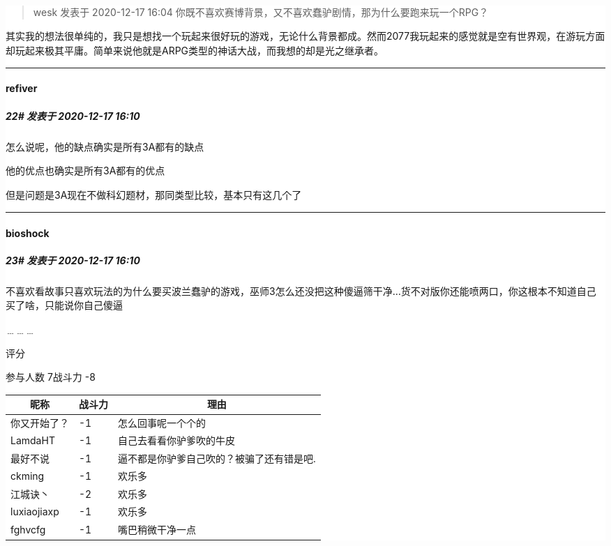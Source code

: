 

<blockquote>wesk 发表于 2020-12-17 16:04
你既不喜欢赛博背景，又不喜欢蠢驴剧情，那为什么要跑来玩一个RPG？</blockquote>
其实我的想法很单纯的，我只是想找一个玩起来很好玩的游戏，无论什么背景都成。然而2077我玩起来的感觉就是空有世界观，在游玩方面却玩起来极其平庸。简单来说他就是ARPG类型的神话大战，而我想的却是光之继承者。







*****

####  refiver  
##### 22#       发表于 2020-12-17 16:10




怎么说呢，他的缺点确实是所有3A都有的缺点

他的优点也确实是所有3A都有的优点


但是问题是3A现在不做科幻题材，那同类型比较，基本只有这几个了







*****

####  bioshock  
##### 23#       发表于 2020-12-17 16:10




不喜欢看故事只喜欢玩法的为什么要买波兰蠢驴的游戏，巫师3怎么还没把这种傻逼筛干净…货不对版你还能喷两口，你这根本不知道自己买了啥，只能说你自己傻逼



﹍﹍﹍

评分





 参与人数 7战斗力 -8

|昵称|战斗力|理由|
|----|---|---|
| 你又开始了？|-1|怎么回事呢一个个的|
| LamdaHT|-1|自己去看看你驴爹吹的牛皮|
| 最好不说|-1|逼不都是你驴爹自己吹的？被骗了还有错是吧.|
| ckming|-1|欢乐多|
| 江城诀丶|-2|欢乐多|
| luxiaojiaxp|-1|欢乐多|
| fghvcfg|-1|嘴巴稍微干净一点|
